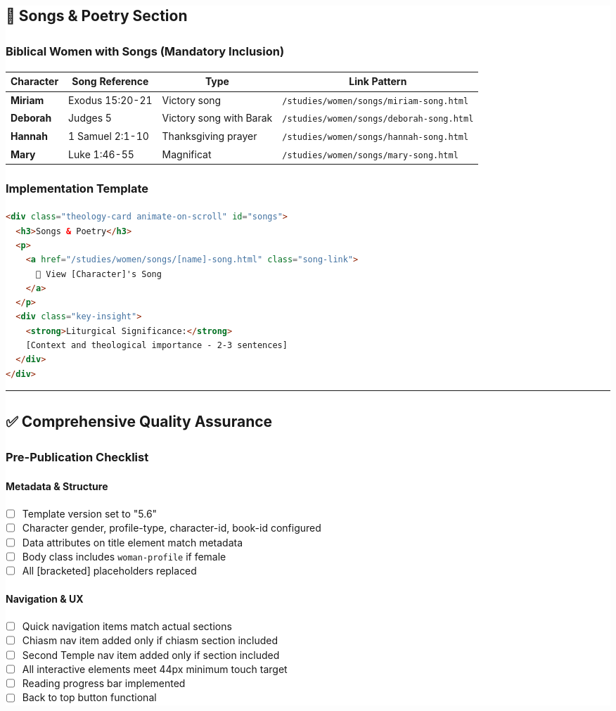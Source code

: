 
## 🎵 Songs & Poetry Section

### Biblical Women with Songs (Mandatory Inclusion)
| Character | Song Reference | Type | Link Pattern |
|---|---|---|---|
| **Miriam** | Exodus 15:20-21 | Victory song | `/studies/women/songs/miriam-song.html` |
| **Deborah** | Judges 5 | Victory song with Barak | `/studies/women/songs/deborah-song.html` |
| **Hannah** | 1 Samuel 2:1-10 | Thanksgiving prayer | `/studies/women/songs/hannah-song.html` |
| **Mary** | Luke 1:46-55 | Magnificat | `/studies/women/songs/mary-song.html` |

### Implementation Template
```html
<div class="theology-card animate-on-scroll" id="songs">
  <h3>Songs & Poetry</h3>
  <p>
    <a href="/studies/women/songs/[name]-song.html" class="song-link">
      🎵 View [Character]'s Song
    </a>
  </p>
  <div class="key-insight">
    <strong>Liturgical Significance:</strong>
    [Context and theological importance - 2-3 sentences]
  </div>
</div>
```

---

## ✅ Comprehensive Quality Assurance

### Pre-Publication Checklist

#### **Metadata & Structure**
- [ ] Template version set to "5.6"
- [ ] Character gender, profile-type, character-id, book-id configured
- [ ] Data attributes on title element match metadata
- [ ] Body class includes `woman-profile` if female
- [ ] All [bracketed] placeholders replaced

#### **Navigation & UX**
- [ ] Quick navigation items match actual sections
- [ ] Chiasm nav item added only if chiasm section included
- [ ] Second Temple nav item added only if section included
- [ ] All interactive elements meet 44px minimum touch target
- [ ] Reading progress bar implemented
- [ ] Back to top button functional
